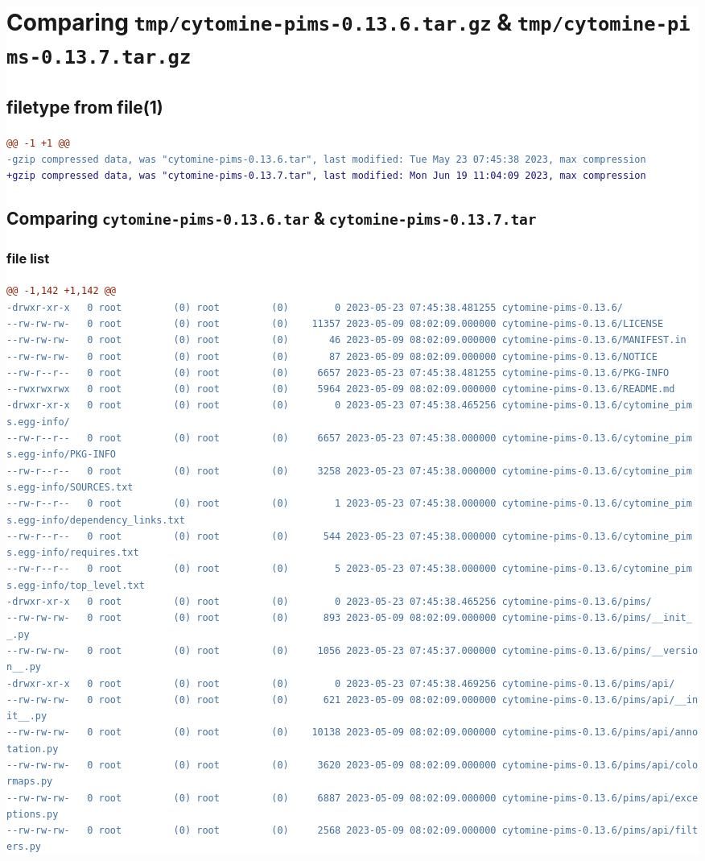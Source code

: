 # Comparing `tmp/cytomine-pims-0.13.6.tar.gz` & `tmp/cytomine-pims-0.13.7.tar.gz`

## filetype from file(1)

```diff
@@ -1 +1 @@
-gzip compressed data, was "cytomine-pims-0.13.6.tar", last modified: Tue May 23 07:45:38 2023, max compression
+gzip compressed data, was "cytomine-pims-0.13.7.tar", last modified: Mon Jun 19 11:04:09 2023, max compression
```

## Comparing `cytomine-pims-0.13.6.tar` & `cytomine-pims-0.13.7.tar`

### file list

```diff
@@ -1,142 +1,142 @@
-drwxr-xr-x   0 root         (0) root         (0)        0 2023-05-23 07:45:38.481255 cytomine-pims-0.13.6/
--rw-rw-rw-   0 root         (0) root         (0)    11357 2023-05-09 08:02:09.000000 cytomine-pims-0.13.6/LICENSE
--rw-rw-rw-   0 root         (0) root         (0)       46 2023-05-09 08:02:09.000000 cytomine-pims-0.13.6/MANIFEST.in
--rw-rw-rw-   0 root         (0) root         (0)       87 2023-05-09 08:02:09.000000 cytomine-pims-0.13.6/NOTICE
--rw-r--r--   0 root         (0) root         (0)     6657 2023-05-23 07:45:38.481255 cytomine-pims-0.13.6/PKG-INFO
--rwxrwxrwx   0 root         (0) root         (0)     5964 2023-05-09 08:02:09.000000 cytomine-pims-0.13.6/README.md
-drwxr-xr-x   0 root         (0) root         (0)        0 2023-05-23 07:45:38.465256 cytomine-pims-0.13.6/cytomine_pims.egg-info/
--rw-r--r--   0 root         (0) root         (0)     6657 2023-05-23 07:45:38.000000 cytomine-pims-0.13.6/cytomine_pims.egg-info/PKG-INFO
--rw-r--r--   0 root         (0) root         (0)     3258 2023-05-23 07:45:38.000000 cytomine-pims-0.13.6/cytomine_pims.egg-info/SOURCES.txt
--rw-r--r--   0 root         (0) root         (0)        1 2023-05-23 07:45:38.000000 cytomine-pims-0.13.6/cytomine_pims.egg-info/dependency_links.txt
--rw-r--r--   0 root         (0) root         (0)      544 2023-05-23 07:45:38.000000 cytomine-pims-0.13.6/cytomine_pims.egg-info/requires.txt
--rw-r--r--   0 root         (0) root         (0)        5 2023-05-23 07:45:38.000000 cytomine-pims-0.13.6/cytomine_pims.egg-info/top_level.txt
-drwxr-xr-x   0 root         (0) root         (0)        0 2023-05-23 07:45:38.465256 cytomine-pims-0.13.6/pims/
--rw-rw-rw-   0 root         (0) root         (0)      893 2023-05-09 08:02:09.000000 cytomine-pims-0.13.6/pims/__init__.py
--rw-rw-rw-   0 root         (0) root         (0)     1056 2023-05-23 07:45:37.000000 cytomine-pims-0.13.6/pims/__version__.py
-drwxr-xr-x   0 root         (0) root         (0)        0 2023-05-23 07:45:38.469256 cytomine-pims-0.13.6/pims/api/
--rw-rw-rw-   0 root         (0) root         (0)      621 2023-05-09 08:02:09.000000 cytomine-pims-0.13.6/pims/api/__init__.py
--rw-rw-rw-   0 root         (0) root         (0)    10138 2023-05-09 08:02:09.000000 cytomine-pims-0.13.6/pims/api/annotation.py
--rw-rw-rw-   0 root         (0) root         (0)     3620 2023-05-09 08:02:09.000000 cytomine-pims-0.13.6/pims/api/colormaps.py
--rw-rw-rw-   0 root         (0) root         (0)     6887 2023-05-09 08:02:09.000000 cytomine-pims-0.13.6/pims/api/exceptions.py
--rw-rw-rw-   0 root         (0) root         (0)     2568 2023-05-09 08:02:09.000000 cytomine-pims-0.13.6/pims/api/filters.py
```